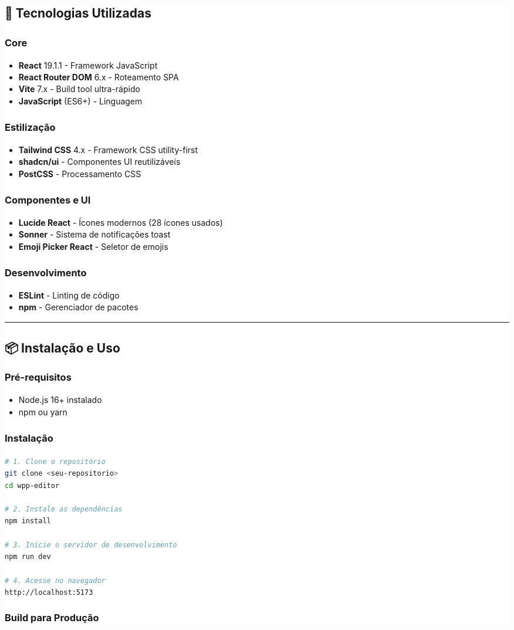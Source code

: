 ## 🚀 Tecnologias Utilizadas

### Core
- **React** 19.1.1 - Framework JavaScript
- **React Router DOM** 6.x - Roteamento SPA
- **Vite** 7.x - Build tool ultra-rápido
- **JavaScript** (ES6+) - Linguagem

### Estilização
- **Tailwind CSS** 4.x - Framework CSS utility-first
- **shadcn/ui** - Componentes UI reutilizáveis
- **PostCSS** - Processamento CSS

### Componentes e UI
- **Lucide React** - Ícones modernos (28 ícones usados)
- **Sonner** - Sistema de notificações toast
- **Emoji Picker React** - Seletor de emojis

### Desenvolvimento
- **ESLint** - Linting de código
- **npm** - Gerenciador de pacotes

---

## 📦 Instalação e Uso

### Pré-requisitos
- Node.js 16+ instalado
- npm ou yarn

### Instalação

```bash
# 1. Clone o repositório
git clone <seu-repositorio>
cd wpp-editor

# 2. Instale as dependências
npm install

# 3. Inicie o servidor de desenvolvimento
npm run dev

# 4. Acesse no navegador
http://localhost:5173
```

### Build para Produção
